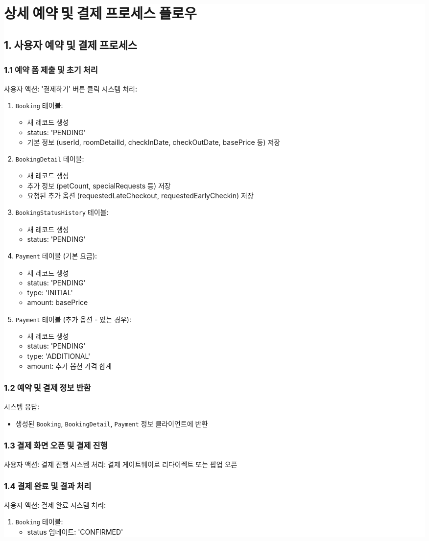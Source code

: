 # 상세 예약 및 결제 프로세스 플로우

## 1. 사용자 예약 및 결제 프로세스

### 1.1 예약 폼 제출 및 초기 처리

사용자 액션: '결제하기' 버튼 클릭
시스템 처리:

1. `Booking` 테이블:
    - 새 레코드 생성
    - status: 'PENDING'
    - 기본 정보 (userId, roomDetailId, checkInDate, checkOutDate, basePrice 등) 저장

2. `BookingDetail` 테이블:
    - 새 레코드 생성
    - 추가 정보 (petCount, specialRequests 등) 저장
    - 요청된 추가 옵션 (requestedLateCheckout, requestedEarlyCheckin) 저장

3. `BookingStatusHistory` 테이블:
    - 새 레코드 생성
    - status: 'PENDING'

4. `Payment` 테이블 (기본 요금):
    - 새 레코드 생성
    - status: 'PENDING'
    - type: 'INITIAL'
    - amount: basePrice

5. `Payment` 테이블 (추가 옵션 - 있는 경우):
    - 새 레코드 생성
    - status: 'PENDING'
    - type: 'ADDITIONAL'
    - amount: 추가 옵션 가격 합계

### 1.2 예약 및 결제 정보 반환

시스템 응답:

- 생성된 `Booking`, `BookingDetail`, `Payment` 정보 클라이언트에 반환

### 1.3 결제 화면 오픈 및 결제 진행

사용자 액션: 결제 진행
시스템 처리: 결제 게이트웨이로 리다이렉트 또는 팝업 오픈

### 1.4 결제 완료 및 결과 처리

사용자 액션: 결제 완료
시스템 처리:

1. `Booking` 테이블:
    - status 업데이트: 'CONFIRMED'
